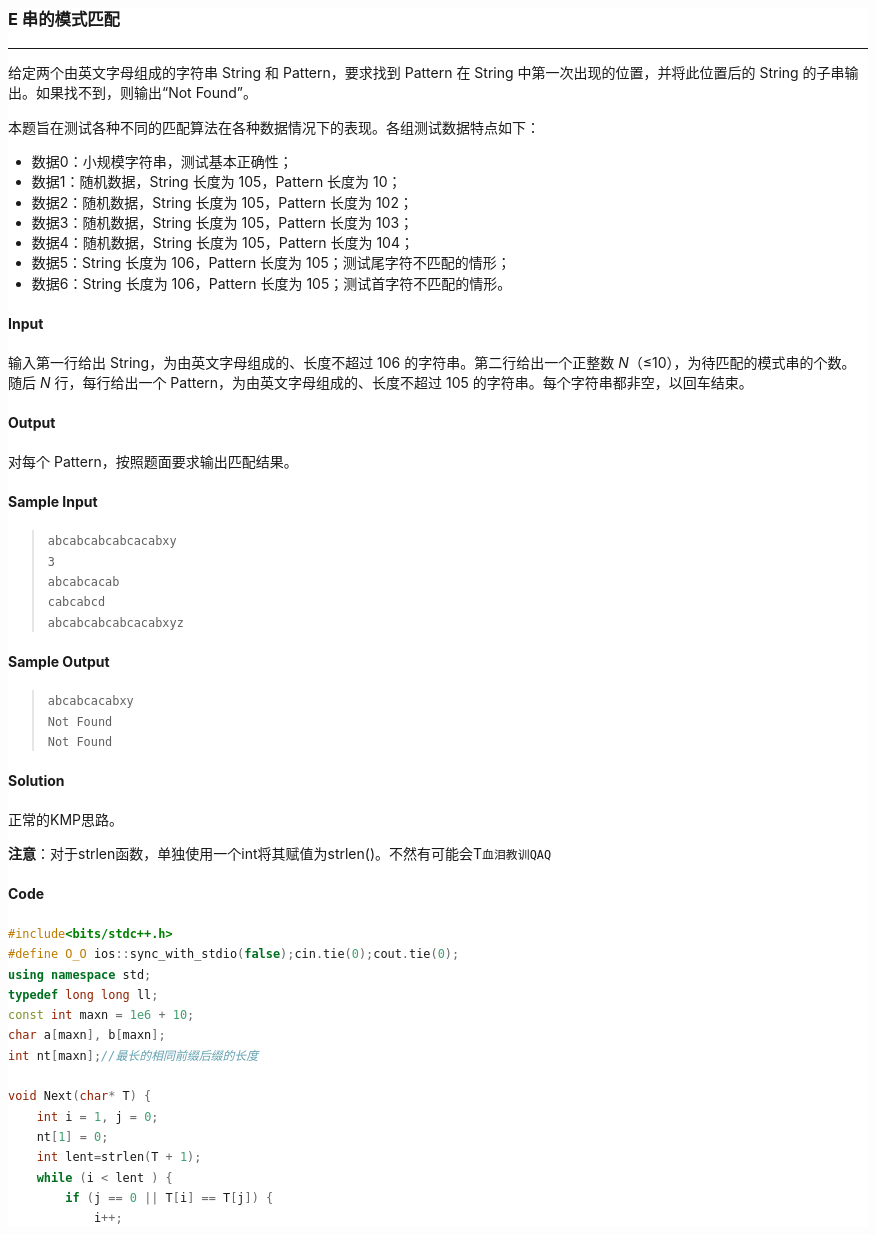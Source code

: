 
### E  串的模式匹配

---

给定两个由英文字母组成的字符串 String 和 Pattern，要求找到 Pattern 在 String 中第一次出现的位置，并将此位置后的 String 的子串输出。如果找不到，则输出“Not Found”。

本题旨在测试各种不同的匹配算法在各种数据情况下的表现。各组测试数据特点如下：

- 数据0：小规模字符串，测试基本正确性；
- 数据1：随机数据，String 长度为 105，Pattern 长度为 10；
- 数据2：随机数据，String 长度为 105，Pattern 长度为 102；
- 数据3：随机数据，String 长度为 105，Pattern 长度为 103；
- 数据4：随机数据，String 长度为 105，Pattern 长度为 104；
- 数据5：String 长度为 106，Pattern 长度为 105；测试尾字符不匹配的情形；
- 数据6：String 长度为 106，Pattern 长度为 105；测试首字符不匹配的情形。

#### Input

输入第一行给出 String，为由英文字母组成的、长度不超过 106 的字符串。第二行给出一个正整数 *N*（≤10），为待匹配的模式串的个数。随后 *N* 行，每行给出一个 Pattern，为由英文字母组成的、长度不超过 105 的字符串。每个字符串都非空，以回车结束。

#### Output

对每个 Pattern，按照题面要求输出匹配结果。

#### Sample Input

> ```in
> abcabcabcabcacabxy
> 3
> abcabcacab
> cabcabcd
> abcabcabcabcacabxyz
> ```

#### Sample Output

> ```out
> abcabcacabxy
> Not Found
> Not Found
> ```

#### Solution

正常的KMP思路。

**注意**：对于strlen函数，单独使用一个int将其赋值为strlen()。不然有可能会T`血泪教训QAQ`

#### Code

```c++
#include<bits/stdc++.h>
#define O_O ios::sync_with_stdio(false);cin.tie(0);cout.tie(0);
using namespace std;
typedef long long ll;
const int maxn = 1e6 + 10;
char a[maxn], b[maxn];
int nt[maxn];//最长的相同前缀后缀的长度

void Next(char* T) {
    int i = 1, j = 0;
    nt[1] = 0;
    int lent=strlen(T + 1);
    while (i < lent ) {
        if (j == 0 || T[i] == T[j]) {
            i++;
```